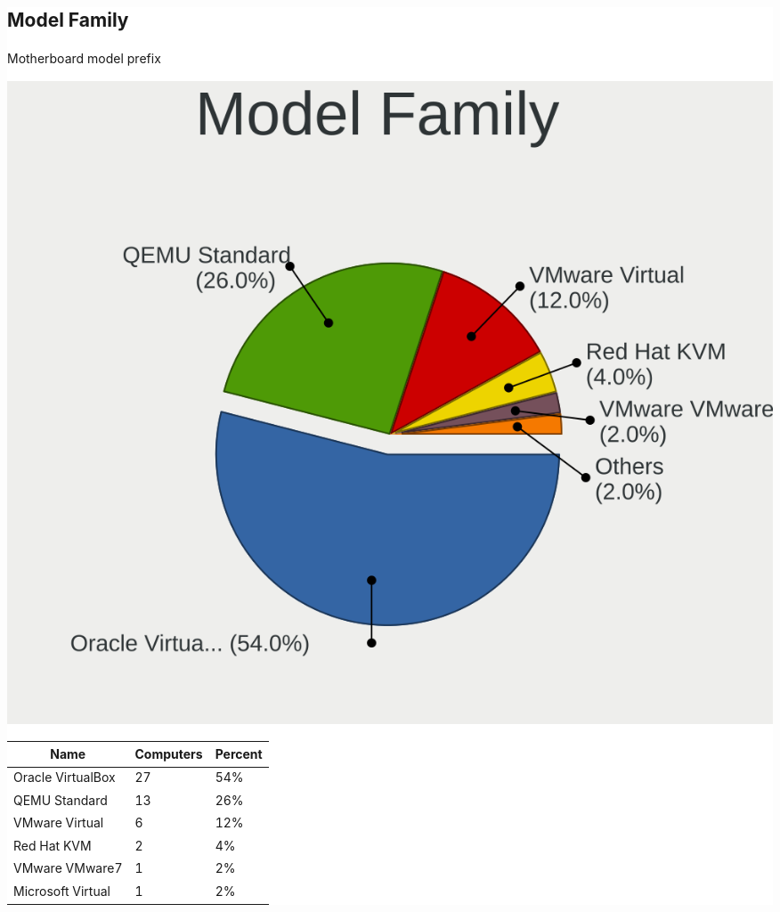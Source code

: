 Model Family
------------

Motherboard model prefix

![Model Family](./All/images/pie_chart/node_model_family.svg)


| Name              | Computers | Percent |
|-------------------|-----------|---------|
| Oracle VirtualBox | 27        | 54%     |
| QEMU Standard     | 13        | 26%     |
| VMware Virtual    | 6         | 12%     |
| Red Hat KVM       | 2         | 4%      |
| VMware VMware7    | 1         | 2%      |
| Microsoft Virtual | 1         | 2%      |
